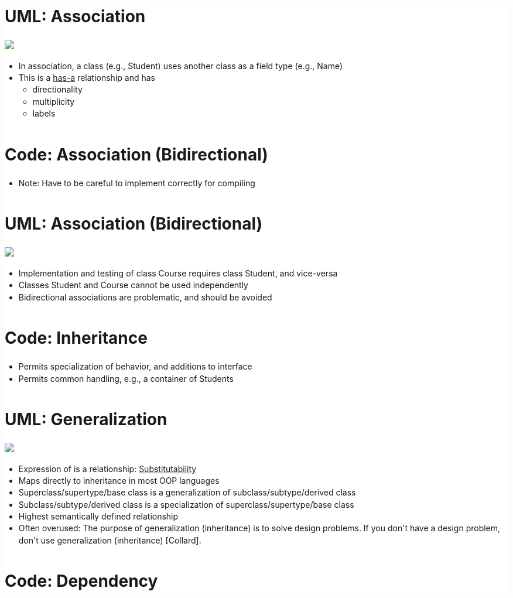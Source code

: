 # UML: Association

![](https://yuml.me/diagram/class/[Student]1-%20˖names%20*>[Name])

* In association, a class (e.g., Student) uses another class as a field type (e.g., Name)
* This is a [has-a](https://en.wikipedia.org/wiki/Has-a) relationship and has
	* directionality
	* multiplicity
	* labels

# Code:  Association (Bidirectional)
<script src="https://gist.github.com/mjdecker/04e5857841ec88a8fa0ef9a48040acaf.js?file=bidirectional.hpp"></script>

* Note:  Have to be careful to implement correctly for compiling

# UML:  Association (Bidirectional)

![](https://yuml.me/diagram/class/[Student]-[Course])

* Implementation and testing of class Course requires class Student, and vice-versa
* Classes Student and Course cannot be used independently
* Bidirectional associations are problematic, and should be avoided

# Code:  Inheritance
<script src="https://gist.github.com/mjdecker/04e5857841ec88a8fa0ef9a48040acaf.js?file=inheritance.hpp"></script>
	
* Permits specialization of behavior, and additions to interface
* Permits common handling, e.g., a container of Students

# UML: Generalization

![](https://yuml.me/diagram/class/[Student]^[GradStudent])

* Expression of is a relationship:  [Substitutability](https://en.wikipedia.org/wiki/Liskov_substitution_principle)
* Maps directly to inheritance in most OOP languages
* Superclass/supertype/base class is a generalization of subclass/subtype/derived class
* Subclass/subtype/derived class is a specialization of superclass/supertype/base class
* Highest semantically defined relationship
* Often overused: The purpose of generalization (inheritance) is to  solve design problems. If you don't have a design problem, don't use generalization (inheritance) \[Collard\].

# Code:  Dependency
<script src="https://gist.github.com/mjdecker/04e5857841ec88a8fa0ef9a48040acaf.js?file=dependency.hpp"></script>
